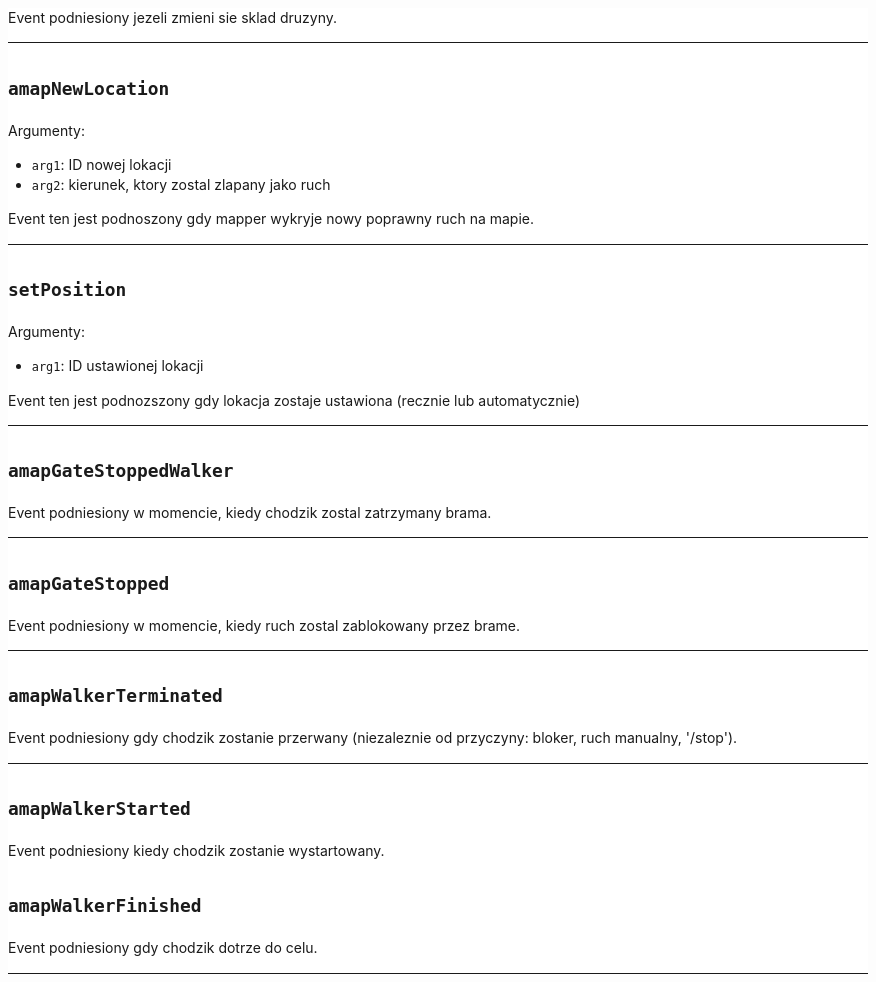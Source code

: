 Event podniesiony jezeli zmieni sie sklad druzyny.

---

## `amapNewLocation`

Argumenty:
  *  `arg1`: ID nowej lokacji
  *  `arg2`: kierunek, ktory zostal zlapany jako ruch

  Event ten jest podnoszony gdy mapper wykryje nowy poprawny ruch na mapie.

---

## `setPosition`

Argumenty:
  * `arg1`: ID ustawionej lokacji

Event ten jest podnozszony gdy lokacja zostaje ustawiona (recznie lub automatycznie)

---

## `amapGateStoppedWalker`

Event podniesiony w momencie, kiedy chodzik zostal zatrzymany brama.

---

## `amapGateStopped`

Event podniesiony w momencie, kiedy ruch zostal zablokowany przez brame.

---

## `amapWalkerTerminated`

Event podniesiony gdy chodzik zostanie przerwany (niezaleznie od przyczyny: bloker, ruch manualny, '/stop').

---

## `amapWalkerStarted`

Event podniesiony kiedy chodzik zostanie wystartowany.


## `amapWalkerFinished`

Event podniesiony gdy chodzik dotrze do celu.

---
